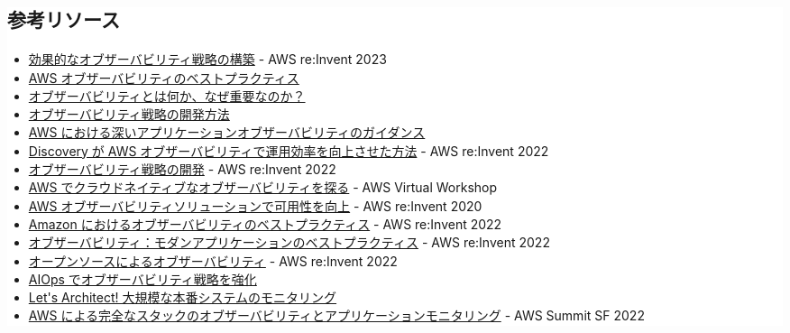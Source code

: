 


## 参考リソース

- [効果的なオブザーバビリティ戦略の構築](https://youtu.be/7PQv9eYCJW8?si=gsn0qPyIMhrxU6sy) - AWS re\:Invent 2023
- [AWS オブザーバビリティのベストプラクティス](https://aws-observability.github.io/observability-best-practices/)
- [オブザーバビリティとは何か、なぜ重要なのか？](https://aws.amazon.com/blogs/mt/what-is-observability-and-why-does-it-matter-part-1/)
- [オブザーバビリティ戦略の開発方法](https://aws.amazon.com/blogs/mt/how-to-develop-an-observability-strategy/)
- [AWS における深いアプリケーションオブザーバビリティのガイダンス](https://aws.amazon.com/jp/solutions/guidance/deep-application-observability-on-aws/)
- [Discovery が AWS オブザーバビリティで運用効率を向上させた方法](https://www.youtube.com/watch?v=zm30JNYmxlY) - AWS re\:Invent 2022
- [オブザーバビリティ戦略の開発](https://www.youtube.com/watch?v=Ub3ATriFapQ) - AWS re\:Invent 2022
- [AWS でクラウドネイティブなオブザーバビリティを探る](https://www.youtube.com/watch?v=UW7aT25Mbng) - AWS Virtual Workshop
- [AWS オブザーバビリティソリューションで可用性を向上](https://www.youtube.com/watch?v=_d_9xCfVBTM) - AWS re\:Invent 2020
- [Amazon におけるオブザーバビリティのベストプラクティス](https://www.youtube.com/watch?v=zZPzXEBW4P8) - AWS re\:Invent 2022
- [オブザーバビリティ：モダンアプリケーションのベストプラクティス](https://www.youtube.com/watch?v=YiegAlC_yyc) - AWS re\:Invent 2022
- [オープンソースによるオブザーバビリティ](https://www.youtube.com/watch?v=2IJPpdp9xU0) - AWS re\:Invent 2022
- [AIOps でオブザーバビリティ戦略を強化](https://www.youtube.com/watch?v=L4b_eDSAwfE)
- [Let's Architect! 大規模な本番システムのモニタリング](https://aws.amazon.com/blogs/architecture/lets-architect-monitoring-production-systems-at-scale/)
- [AWS による完全なスタックのオブザーバビリティとアプリケーションモニタリング](https://www.youtube.com/watch?v=or7uFFyHIX0) - AWS Summit SF 2022

